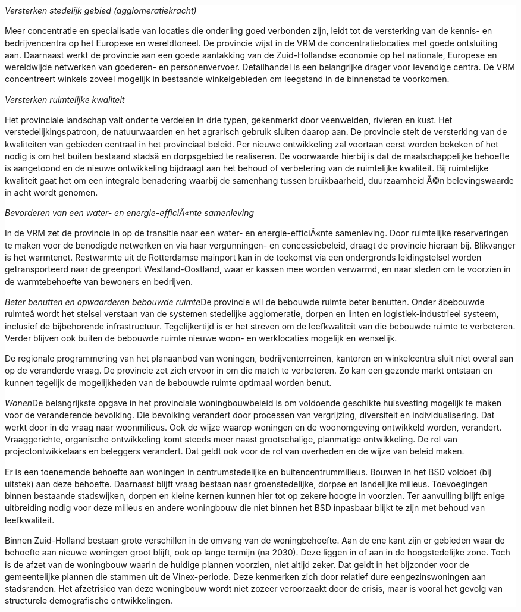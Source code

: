 *Versterken stedelijk gebied (agglomeratiekracht)*

Meer concentratie en specialisatie van locaties die onderling goed verbonden zijn, leidt tot de versterking van de kennis\- en bedrijvencentra op het Europese en wereldtoneel. De provincie wijst in de VRM de concentratielocaties met goede ontsluiting aan. Daarnaast werkt de provincie aan een goede aantakking van de Zuid\-Hollandse economie op het nationale, Europese en wereldwijde netwerken van goederen\- en personenvervoer. Detailhandel is een belangrijke drager voor levendige centra. De VRM concentreert winkels zoveel mogelijk in bestaande winkelgebieden om leegstand in de binnenstad te voorkomen.

*Versterken ruimtelijke kwaliteit*

Het provinciale landschap valt onder te verdelen in drie typen, gekenmerkt door veenweiden, rivieren en kust. Het verstedelijkingspatroon, de natuurwaarden en het agrarisch gebruik sluiten daarop aan. De provincie stelt de versterking van de kwaliteiten van gebieden centraal in het provinciaal beleid. Per nieuwe ontwikkeling zal voortaan eerst worden bekeken of het nodig is om het buiten bestaand stadsâ en dorpsgebied te realiseren. De voorwaarde hierbij is dat de maatschappelijke behoefte is aangetoond en de nieuwe ontwikkeling bijdraagt aan het behoud of verbetering van de ruimtelijke kwaliteit. Bij ruimtelijke kwaliteit gaat het om een integrale benadering waarbij de samenhang tussen bruikbaarheid, duurzaamheid Ã©n belevingswaarde in acht wordt genomen.

*Bevorderen van een water\- en energie\-efficiÃ«nte samenleving*

In de VRM zet de provincie in op de transitie naar een water\- en energie\-efficiÃ«nte samenleving. Door ruimtelijke reserveringen te maken voor de benodigde netwerken en via haar vergunningen\- en concessiebeleid, draagt de provincie hieraan bij. Blikvanger is het warmtenet. Restwarmte uit de Rotterdamse mainport kan in de toekomst via een ondergronds leidingstelsel worden getransporteerd naar de greenport Westland\-Oostland, waar er kassen mee worden verwarmd, en naar steden om te voorzien in de warmtebehoefte van bewoners en bedrijven.

*Beter benutten en opwaarderen bebouwde ruimte*De provincie wil de bebouwde ruimte beter benutten. Onder âbebouwde ruimteâ wordt het stelsel verstaan van de systemen stedelijke agglomeratie, dorpen en linten en logistiek\-industrieel systeem, inclusief de bijbehorende infrastructuur. Tegelijkertijd is er het streven om de leefkwaliteit van die bebouwde ruimte te verbeteren. Verder blijven ook buiten de bebouwde ruimte nieuwe woon\- en werklocaties mogelijk en wenselijk.

De regionale programmering van het planaanbod van woningen, bedrijventerreinen, kantoren en winkelcentra sluit niet overal aan op de veranderde vraag. De provincie zet zich ervoor in om die match te verbeteren. Zo kan een gezonde markt ontstaan en kunnen tegelijk de mogelijkheden van de bebouwde ruimte optimaal worden benut.

*Wonen*De belangrijkste opgave in het provinciale woningbouwbeleid is om voldoende geschikte huisvesting mogelijk te maken voor de veranderende bevolking. Die bevolking verandert door processen van vergrijzing, diversiteit en individualisering. Dat werkt door in de vraag naar woonmilieus. Ook de wijze waarop woningen en de woonomgeving ontwikkeld worden, verandert. Vraaggerichte, organische ontwikkeling komt steeds meer naast grootschalige, planmatige ontwikkeling. De rol van projectontwikkelaars en beleggers verandert. Dat geldt ook voor de rol van overheden en de wijze van beleid maken.

Er is een toenemende behoefte aan woningen in centrumstedelijke en buitencentrummilieus. Bouwen in het BSD voldoet (bij uitstek) aan deze behoefte. Daarnaast blijft vraag bestaan naar groenstedelijke, dorpse en landelijke milieus. Toevoegingen binnen bestaande stadswijken, dorpen en kleine kernen kunnen hier tot op zekere hoogte in voorzien. Ter aanvulling blijft enige uitbreiding nodig voor deze milieus en andere woningbouw die niet binnen het BSD inpasbaar blijkt te zijn met behoud van leefkwaliteit.

Binnen Zuid\-Holland bestaan grote verschillen in de omvang van de woningbehoefte. Aan de ene kant zijn er gebieden waar de behoefte aan nieuwe woningen groot blijft, ook op lange termijn (na 2030\). Deze liggen in of aan in de hoogstedelijke zone. Toch is de afzet van de woningbouw waarin de huidige plannen voorzien, niet altijd zeker. Dat geldt in het bijzonder voor de gemeentelijke plannen die stammen uit de Vinex\-periode. Deze kenmerken zich door relatief dure eengezinswoningen aan stadsranden. Het afzetrisico van deze woningbouw wordt niet zozeer veroorzaakt door de crisis, maar is vooral het gevolg van structurele demografische ontwikkelingen.
